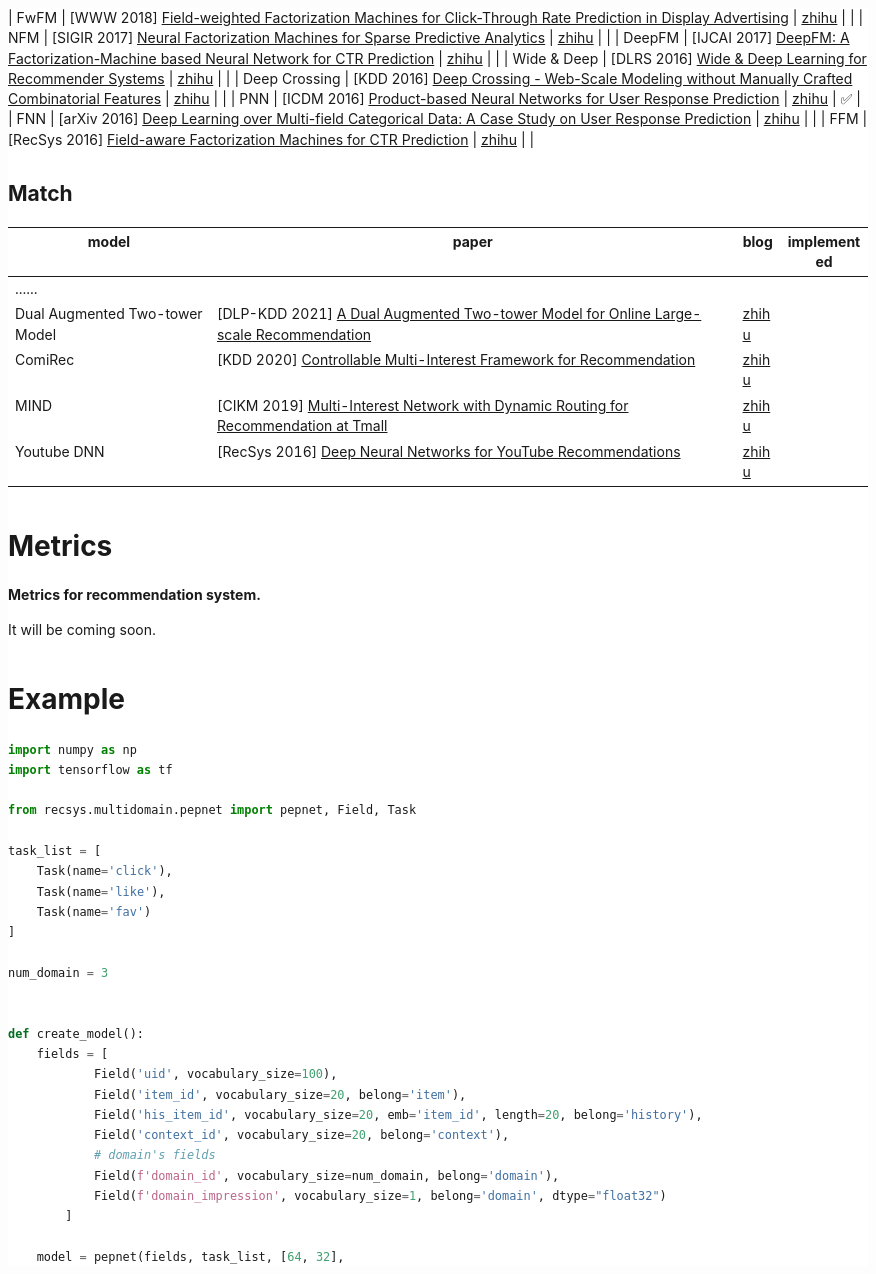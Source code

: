 | FwFM          | [WWW 2018] [Field-weighted Factorization Machines for Click-Through Rate Prediction in Display Advertising](https://arxiv.org/abs/1806.03514) | [zhihu](https://zhuanlan.zhihu.com/p/613030015)  |             |
| NFM           | [SIGIR 2017] [Neural Factorization Machines for Sparse Predictive Analytics](https://arxiv.org/abs/1708.05027) | [zhihu](https://zhuanlan.zhihu.com/p/634584585)  |             |
| DeepFM        | [IJCAI 2017] [DeepFM: A Factorization-Machine based Neural Network for CTR Prediction](https://arxiv.org/abs/1703.04247) | [zhihu](https://zhuanlan.zhihu.com/p/631668163)  |             |
| Wide & Deep   | [DLRS 2016] [Wide & Deep Learning for Recommender Systems](https://arxiv.org/abs/1606.07792) | [zhihu](https://zhuanlan.zhihu.com/p/631668163)  |             |
| Deep Crossing | [KDD 2016] [Deep Crossing - Web-Scale Modeling without Manually Crafted Combinatorial Features](https://www.kdd.org/kdd2016/papers/files/adf0975-shanA.pdf) | [zhihu](https://zhuanlan.zhihu.com/p/623567076)  |             |
| PNN           | [ICDM 2016] [Product-based Neural Networks for User Response Prediction](https://arxiv.org/abs/1611.00144) | [zhihu](https://zhuanlan.zhihu.com/p/623567076)  | ✅           |
| FNN           | [arXiv 2016] [Deep Learning over Multi-field Categorical Data: A Case Study on User Response Prediction](https://arxiv.org/abs/1601.02376) | [zhihu](https://zhuanlan.zhihu.com/p/623567076)  |             |
| FFM           | [RecSys 2016] [Field-aware Factorization Machines for CTR Prediction](https://dl.acm.org/doi/10.1145/2959100.2959134) | [zhihu](https://zhuanlan.zhihu.com/p/613030015)  |             |

## Match

| model                          | paper                                                        | blog                                            | implemented |
| ------------------------------ | ------------------------------------------------------------ | ----------------------------------------------- | ----------- |
| ......                         |                                                              |                                                 |             |
| Dual Augmented Two-tower Model | [DLP-KDD 2021] [A Dual Augmented Two-tower Model for Online Large-scale Recommendation](https://dlp-kdd.github.io/assets/pdf/DLP-KDD_2021_paper_4.pdf) | [zhihu](https://zhuanlan.zhihu.com/p/608636233) |             |
| ComiRec                        | [KDD 2020] [Controllable Multi-Interest Framework for Recommendation](https://arxiv.org/abs/2005.09347) | [zhihu](https://zhuanlan.zhihu.com/p/568781562) |             |
| MIND                           | [CIKM 2019] [Multi-Interest Network with Dynamic Routing for Recommendation at Tmall](https://arxiv.org/abs/1904.08030) | [zhihu](https://zhuanlan.zhihu.com/p/463064543) |             |
| Youtube DNN                    | [RecSys 2016] [Deep Neural Networks for YouTube Recommendations](https://dl.acm.org/doi/10.1145/2959100.2959190) | [zhihu](https://zhuanlan.zhihu.com/p/405907646) |             |

# Metrics

**Metrics for recommendation system.**

It will be coming soon.

# Example

```python
import numpy as np
import tensorflow as tf

from recsys.multidomain.pepnet import pepnet, Field, Task

task_list = [
    Task(name='click'),
    Task(name='like'),
    Task(name='fav')
]

num_domain = 3


def create_model():
    fields = [
            Field('uid', vocabulary_size=100),
            Field('item_id', vocabulary_size=20, belong='item'),
            Field('his_item_id', vocabulary_size=20, emb='item_id', length=20, belong='history'),
            Field('context_id', vocabulary_size=20, belong='context'),
            # domain's fields
            Field(f'domain_id', vocabulary_size=num_domain, belong='domain'),
            Field(f'domain_impression', vocabulary_size=1, belong='domain', dtype="float32")
        ]

    model = pepnet(fields, task_list, [64, 32],
```